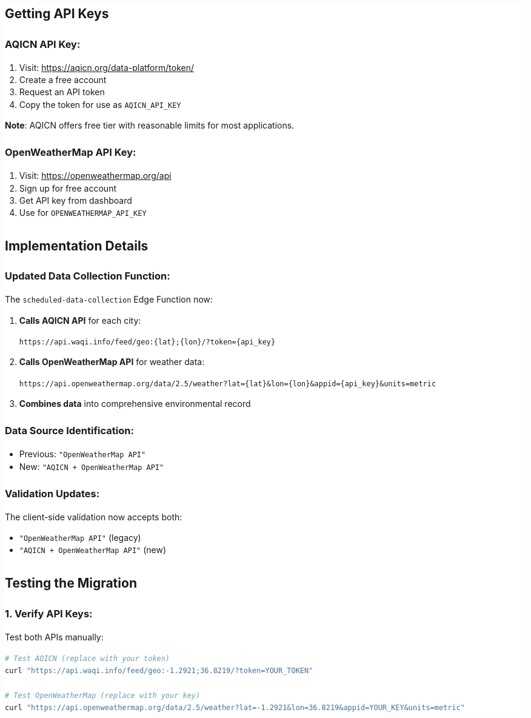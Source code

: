 ## Getting API Keys

### AQICN API Key:
1. Visit: https://aqicn.org/data-platform/token/
2. Create a free account
3. Request an API token
4. Copy the token for use as `AQICN_API_KEY`

**Note**: AQICN offers free tier with reasonable limits for most applications.

### OpenWeatherMap API Key:
1. Visit: https://openweathermap.org/api
2. Sign up for free account
3. Get API key from dashboard
4. Use for `OPENWEATHERMAP_API_KEY`

## Implementation Details

### Updated Data Collection Function:

The `scheduled-data-collection` Edge Function now:

1. **Calls AQICN API** for each city:
   ```
   https://api.waqi.info/feed/geo:{lat};{lon}/?token={api_key}
   ```

2. **Calls OpenWeatherMap API** for weather data:
   ```
   https://api.openweathermap.org/data/2.5/weather?lat={lat}&lon={lon}&appid={api_key}&units=metric
   ```

3. **Combines data** into comprehensive environmental record

### Data Source Identification:
- Previous: `"OpenWeatherMap API"`
- New: `"AQICN + OpenWeatherMap API"`

### Validation Updates:
The client-side validation now accepts both:
- `"OpenWeatherMap API"` (legacy)
- `"AQICN + OpenWeatherMap API"` (new)

## Testing the Migration

### 1. Verify API Keys:
Test both APIs manually:

```bash
# Test AQICN (replace with your token)
curl "https://api.waqi.info/feed/geo:-1.2921;36.8219/?token=YOUR_TOKEN"

# Test OpenWeatherMap (replace with your key)
curl "https://api.openweathermap.org/data/2.5/weather?lat=-1.2921&lon=36.8219&appid=YOUR_KEY&units=metric"
```
